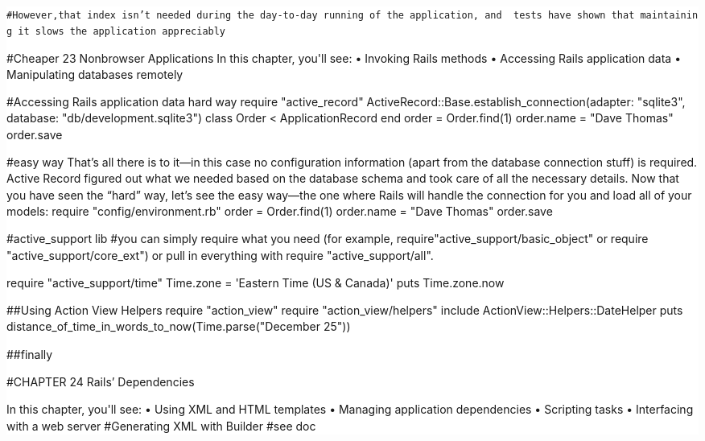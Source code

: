 	#However,that index isn’t needed during the day-to-day running of the application, and  tests have shown that maintaining it slows the application appreciably
#Cheaper 23 Nonbrowser Applications
In this chapter, you'll see:
• Invoking Rails methods
• Accessing Rails application data
• Manipulating databases remotely

#Accessing Rails application data  hard way 
	require "active_record"
	ActiveRecord::Base.establish_connection(adapter: "sqlite3",
	database: "db/development.sqlite3")
	class Order < ApplicationRecord
	end
	order = Order.find(1)
	order.name = "Dave Thomas"
	order.save

#easy way
That’s all there is to it—in this case no configuration information (apart from
the database connection stuff) is required. Active Record figured out what we
needed based on the database schema and took care of all the necessary
details.
Now that you have seen the “hard” way, let’s see the easy way—the one where
Rails will handle the connection for you and load all of your models:
	require "config/environment.rb"
	order = Order.find(1)
	order.name = "Dave Thomas"
	order.save

#active_support  lib
#you can simply require what you need (for example, require"active_support/basic_object" or require "active_support/core_ext") or pull in everything with require "active_support/all".

require "active_support/time"
Time.zone = 'Eastern Time (US & Canada)'
puts Time.zone.now

##Using Action View Helpers
require "action_view"
require "action_view/helpers"
include ActionView::Helpers::DateHelper
puts distance_of_time_in_words_to_now(Time.parse("December 25"))

##finally



#CHAPTER 24
Rails’ Dependencies

In this chapter, you'll see:
• Using XML and HTML templates
• Managing application dependencies
• Scripting tasks
• Interfacing with a web server
#Generating XML with Builder
#see doc
